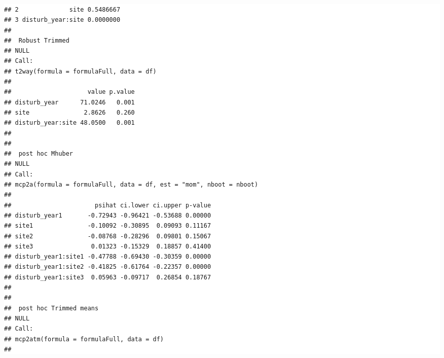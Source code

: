     ## 2              site 0.5486667
    ## 3 disturb_year:site 0.0000000
    ## 
    ##  Robust Trimmed 
    ## NULL
    ## Call:
    ## t2way(formula = formulaFull, data = df)
    ## 
    ##                     value p.value
    ## disturb_year      71.0246   0.001
    ## site               2.8626   0.260
    ## disturb_year:site 48.0500   0.001
    ## 
    ## 
    ##  post hoc Mhuber 
    ## NULL
    ## Call:
    ## mcp2a(formula = formulaFull, data = df, est = "mom", nboot = nboot)
    ## 
    ##                       psihat ci.lower ci.upper p-value
    ## disturb_year1       -0.72943 -0.96421 -0.53688 0.00000
    ## site1               -0.10092 -0.30895  0.09093 0.11167
    ## site2               -0.08768 -0.28296  0.09801 0.15067
    ## site3                0.01323 -0.15329  0.18857 0.41400
    ## disturb_year1:site1 -0.47788 -0.69430 -0.30359 0.00000
    ## disturb_year1:site2 -0.41825 -0.61764 -0.22357 0.00000
    ## disturb_year1:site3  0.05963 -0.09717  0.26854 0.18767
    ## 
    ## 
    ##  post hoc Trimmed means 
    ## NULL
    ## Call:
    ## mcp2atm(formula = formulaFull, data = df)
    ## 